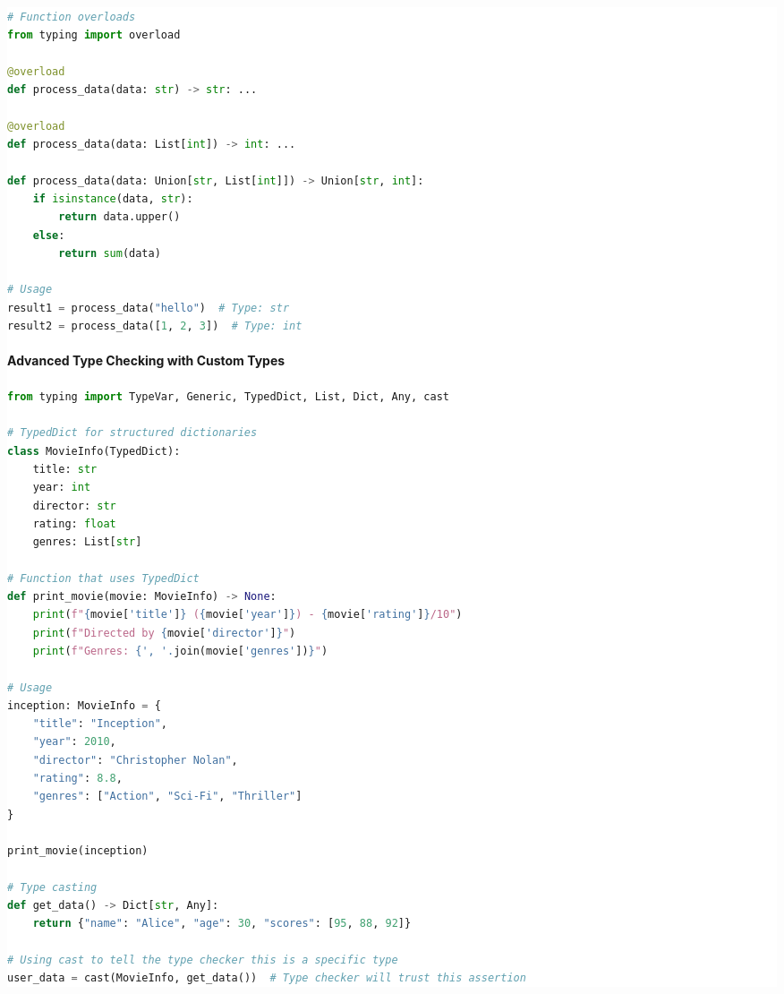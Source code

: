 ```python
# Function overloads
from typing import overload

@overload
def process_data(data: str) -> str: ...

@overload
def process_data(data: List[int]) -> int: ...

def process_data(data: Union[str, List[int]]) -> Union[str, int]:
    if isinstance(data, str):
        return data.upper()
    else:
        return sum(data)

# Usage
result1 = process_data("hello")  # Type: str
result2 = process_data([1, 2, 3])  # Type: int
```

#### Advanced Type Checking with Custom Types

```python
from typing import TypeVar, Generic, TypedDict, List, Dict, Any, cast

# TypedDict for structured dictionaries
class MovieInfo(TypedDict):
    title: str
    year: int
    director: str
    rating: float
    genres: List[str]

# Function that uses TypedDict
def print_movie(movie: MovieInfo) -> None:
    print(f"{movie['title']} ({movie['year']}) - {movie['rating']}/10")
    print(f"Directed by {movie['director']}")
    print(f"Genres: {', '.join(movie['genres'])}")

# Usage
inception: MovieInfo = {
    "title": "Inception",
    "year": 2010,
    "director": "Christopher Nolan",
    "rating": 8.8,
    "genres": ["Action", "Sci-Fi", "Thriller"]
}

print_movie(inception)

# Type casting
def get_data() -> Dict[str, Any]:
    return {"name": "Alice", "age": 30, "scores": [95, 88, 92]}

# Using cast to tell the type checker this is a specific type
user_data = cast(MovieInfo, get_data())  # Type checker will trust this assertion
```
